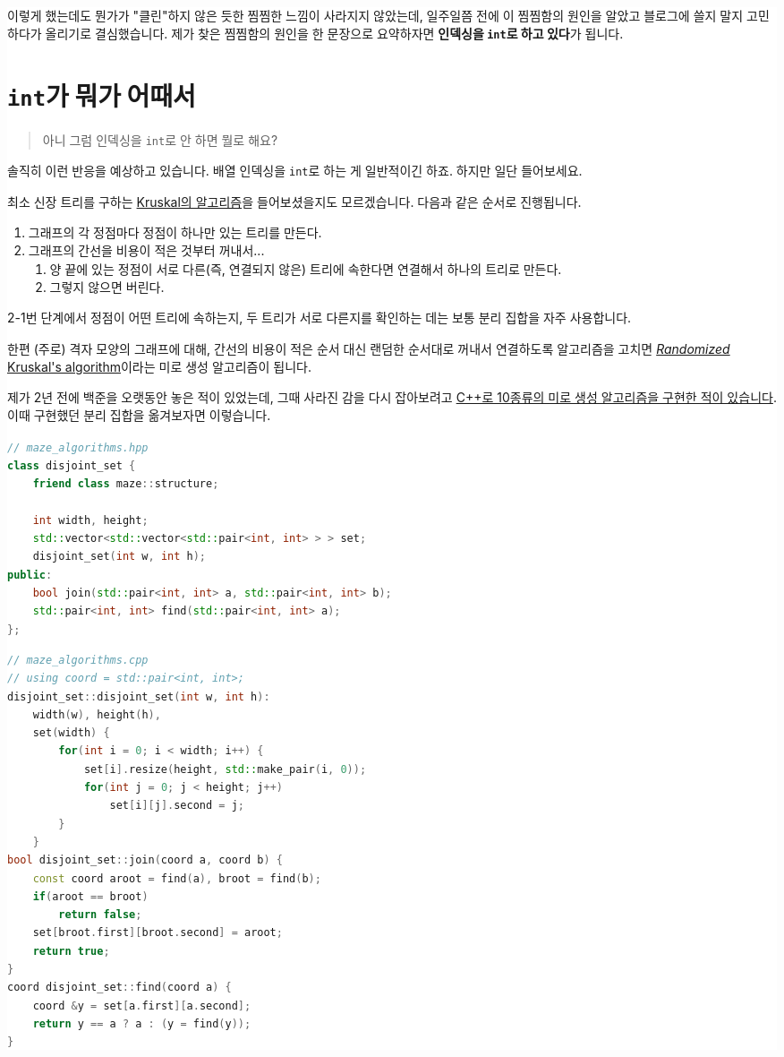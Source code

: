 이렇게 했는데도 뭔가가 "클린"하지 않은 듯한 찜찜한 느낌이 사라지지 않았는데, 일주일쯤 전에 이 찜찜함의 원인을 알았고 블로그에 쓸지 말지 고민하다가 올리기로 결심했습니다. 제가 찾은 찜찜함의 원인을 한 문장으로 요약하자면 **인덱싱을 `int`로 하고 있다**가 됩니다.

# `int`가 뭐가 어때서

> 아니 그럼 인덱싱을 `int`로 안 하면 뭘로 해요?

솔직히 이런 반응을 예상하고 있습니다. 배열 인덱싱을 `int`로 하는 게 일반적이긴 하죠. 하지만 일단 들어보세요.

최소 신장 트리를 구하는 [Kruskal의 알고리즘](https://ko.wikipedia.org/wiki/%ED%81%AC%EB%9F%AC%EC%8A%A4%EC%BB%AC_%EC%95%8C%EA%B3%A0%EB%A6%AC%EC%A6%98)을 들어보셨을지도 모르겠습니다. 다음과 같은 순서로 진행됩니다.

1. 그래프의 각 정점마다 정점이 하나만 있는 트리를 만든다.
1. 그래프의 간선을 비용이 적은 것부터 꺼내서...
	1. 양 끝에 있는 정점이 서로 다른(즉, 연결되지 않은) 트리에 속한다면 연결해서 하나의 트리로 만든다.
	1. 그렇지 않으면 버린다.

2-1번 단계에서 정점이 어떤 트리에 속하는지, 두 트리가 서로 다른지를 확인하는 데는 보통 분리 집합을 자주 사용합니다.

한편 (주로) 격자 모양의 그래프에 대해, 간선의 비용이 적은 순서 대신 랜덤한 순서대로 꺼내서 연결하도록 알고리즘을 고치면 [*Randomized* Kruskal's algorithm](https://en.wikipedia.org/wiki/Maze_generation_algorithm#Randomized_Kruskal's_algorithm)이라는 미로 생성 알고리즘이 됩니다.

제가 2년 전에 백준을 오랫동안 놓은 적이 있었는데, 그때 사라진 감을 다시 잡아보려고 [C++로 10종류의 미로 생성 알고리즘을 구현한 적이 있습니다](https://github.com/EatChangmyeong/maze). 이때 구현했던 분리 집합을 옮겨보자면 이렇습니다.

```cpp
// maze_algorithms.hpp
class disjoint_set {
	friend class maze::structure;
	
	int width, height;
	std::vector<std::vector<std::pair<int, int> > > set;
	disjoint_set(int w, int h);
public:
	bool join(std::pair<int, int> a, std::pair<int, int> b);
	std::pair<int, int> find(std::pair<int, int> a);
};
```

```cpp
// maze_algorithms.cpp
// using coord = std::pair<int, int>;
disjoint_set::disjoint_set(int w, int h):
	width(w), height(h),
	set(width) {
		for(int i = 0; i < width; i++) {
			set[i].resize(height, std::make_pair(i, 0));
			for(int j = 0; j < height; j++)
				set[i][j].second = j;
		}
	}
bool disjoint_set::join(coord a, coord b) {
	const coord aroot = find(a), broot = find(b);
	if(aroot == broot)
		return false;
	set[broot.first][broot.second] = aroot;
	return true;
}
coord disjoint_set::find(coord a) {
	coord &y = set[a.first][a.second];
	return y == a ? a : (y = find(y));
}
```
